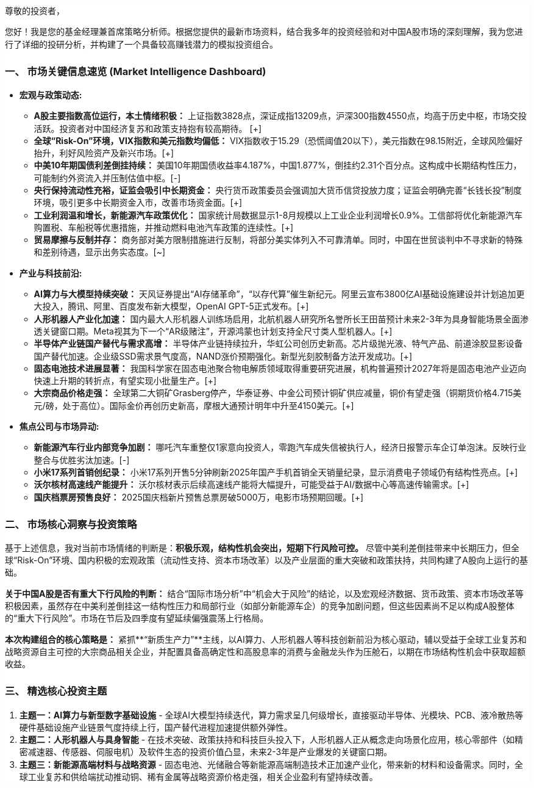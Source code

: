 尊敬的投资者，

您好！我是您的基金经理兼首席策略分析师。根据您提供的最新市场资料，结合我多年的投资经验和对中国A股市场的深刻理解，我为您进行了详细的投研分析，并构建了一个具备较高赚钱潜力的模拟投资组合。

### 一、 市场关键信息速览 (Market Intelligence Dashboard)

*   **宏观与政策动态:**
    *   **A股主要指数高位运行，本土情绪积极：** 上证指数3828点，深证成指13209点，沪深300指数4550点，均高于历史中枢，市场交投活跃。投资者对中国经济复苏和政策支持抱有较高期待。 \[+]
    *   **全球“Risk-On”环境，VIX指数和美元指数均偏低：** VIX指数收于15.29（恐慌阈值20以下），美元指数在98.15附近，全球风险偏好抬升，利好风险资产及新兴市场。\[+]
    *   **中美10年期国债利差倒挂持续：** 美国10年期国债收益率4.187%，中国1.877%，倒挂约2.31个百分点。这构成中长期结构性压力，可能制约外资流入并压制估值中枢。\[-]
    *   **央行保持流动性充裕，证监会吸引中长期资金：** 央行货币政策委员会强调加大货币信贷投放力度；证监会明确完善“长钱长投”制度环境，吸引更多中长期资金入市，改善市场资金面。\[+]
    *   **工业利润温和增长，新能源汽车政策优化：** 国家统计局数据显示1-8月规模以上工业企业利润增长0.9%。工信部将优化新能源汽车购置税、车船税等优惠措施，并推动燃料电池汽车政策的连续性。\[+]
    *   **贸易摩擦与反制并存：** 商务部对美方限制措施进行反制，将部分美实体列入不可靠清单。同时，中国在世贸谈判中不寻求新的特殊和差别待遇，显示出务实态度。\[~]

*   **产业与科技前沿:**
    *   **AI算力与大模型持续突破：** 天风证券提出“AI存储革命”，“以存代算”催生新纪元。阿里云宣布3800亿AI基础设施建设并计划追加更大投入，腾讯、阿里、百度发布新大模型，OpenAI GPT-5正式发布。\[+]
    *   **人形机器人产业化加速：** 国内最大人形机器人训练场启用，北航机器人研究所名誉所长王田苗预计未来2-3年为具身智能场景全面渗透关键窗口期。Meta视其为下一个“AR级赌注”，开源鸿蒙也计划支持全尺寸类人型机器人。\[+]
    *   **半导体产业链国产替代与需求高增：** 半导体产业链持续拉升，华虹公司创历史新高。芯片级抛光液、特气产品、前道涂胶显影设备国产替代加速。企业级SSD需求景气度高，NAND涨价预期强化。新型光刻胶制备方法开发成功。\[+]
    *   **固态电池技术进展显著：** 我国科学家在固态电池聚合物电解质领域取得重要研究进展，机构普遍预计2027年将是固态电池产业迈向快速上升期的转折点，有望实现小批量生产。\[+]
    *   **大宗商品价格走强：** 全球第二大铜矿Grasberg停产，华泰证券、中金公司预计铜矿供应减量，铜价有望走强（铜期货价格4.715美元/磅，处于高位）。国际金价再创历史新高，摩根大通预计明年中升至4150美元。\[+]

*   **焦点公司与市场异动:**
    *   **新能源汽车行业内部竞争加剧：** 哪吒汽车重整仅1家意向投资人，零跑汽车成失信被执行人，经济日报警示车企订单泡沫。反映行业整合与优胜劣汰加速。\[-]
    *   **小米17系列首销创纪录：** 小米17系列开售5分钟刷新2025年国产手机首销全天销量纪录，显示消费电子领域仍有结构性亮点。\[+]
    *   **沃尔核材高速线产能提升：** 沃尔核材表示后续高速线产能将大幅提升，可能受益于AI/数据中心等高速传输需求。\[+]
    *   **国庆档票房预售良好：** 2025国庆档新片预售总票房破5000万，电影市场预期回暖。\[+]

### 二、 市场核心洞察与投资策略

基于上述信息，我对当前市场情绪的判断是：**积极乐观，结构性机会突出，短期下行风险可控。** 尽管中美利差倒挂带来中长期压力，但全球“Risk-On”环境、国内积极的宏观政策（流动性支持、资本市场改革）以及产业层面的重大突破和政策扶持，共同构建了A股向上运行的基础。

**关于中国A股是否有重大下行风险的判断：**
结合“国际市场分析”中“机会大于风险”的结论，以及宏观经济数据、货币政策、资本市场改革等积极因素，虽然存在中美利差倒挂这一结构性压力和局部行业（如部分新能源车企）的竞争加剧问题，但这些因素尚不足以构成A股整体的“重大下行风险”。市场在节后及四季度有望延续偏强震荡上行格局。

**本次构建组合的核心策略是：** 紧抓**“新质生产力”**主线，以AI算力、人形机器人等科技创新前沿为核心驱动，辅以受益于全球工业复苏和战略资源自主可控的大宗商品相关企业，并配置具备高确定性和高股息率的消费与金融龙头作为压舱石，以期在市场结构性机会中获取超额收益。

### 三、 精选核心投资主题

1.  **主题一：AI算力与新型数字基础设施** - 全球AI大模型持续迭代，算力需求呈几何级增长，直接驱动半导体、光模块、PCB、液冷散热等硬件基础设施产业链景气度持续上行，国产替代进程加速提供额外弹性。
2.  **主题二：人形机器人与具身智能** - 在技术突破、政策扶持和科技巨头投入下，人形机器人正从概念走向场景化应用，核心零部件（如精密减速器、传感器、伺服电机）及软件生态的投资价值凸显，未来2-3年是产业爆发的关键窗口期。
3.  **主题三：新能源高端材料与战略资源** - 固态电池、光储融合等新能源高端制造技术正加速产业化，带来新的材料和设备需求。同时，全球工业复苏和供给端扰动推动铜、稀有金属等战略资源价格走强，相关企业盈利有望持续改善。
